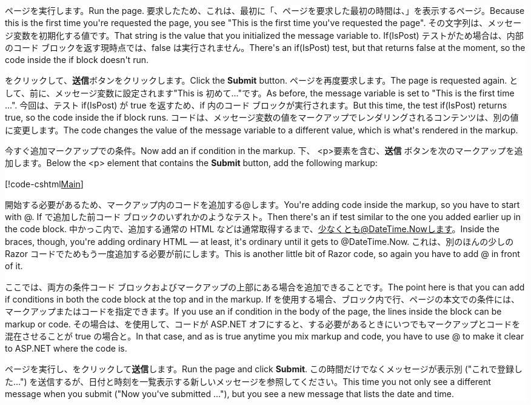 <span data-ttu-id="6f4d0-266">ページを実行します。</span><span class="sxs-lookup"><span data-stu-id="6f4d0-266">Run the page.</span></span> <span data-ttu-id="6f4d0-267">要求したため、これは、最初に「、ページを要求した最初の時間は、」を表示するページ。</span><span class="sxs-lookup"><span data-stu-id="6f4d0-267">Because this is the first time you're requested the page, you see "This is the first time you've requested the page".</span></span> <span data-ttu-id="6f4d0-268">その文字列は、メッセージ変数を初期化する値です。</span><span class="sxs-lookup"><span data-stu-id="6f4d0-268">That string is the value that you initialized the message variable to.</span></span> <span data-ttu-id="6f4d0-269">If(IsPost) テストがため場合は、内部のコード ブロックを返す現時点では、false は実行されません。</span><span class="sxs-lookup"><span data-stu-id="6f4d0-269">There's an if(IsPost) test, but that returns false at the moment, so the code inside the if block doesn't run.</span></span>

<span data-ttu-id="6f4d0-270">をクリックして、**送信**ボタンをクリックします。</span><span class="sxs-lookup"><span data-stu-id="6f4d0-270">Click the **Submit** button.</span></span> <span data-ttu-id="6f4d0-271">ページを再度要求します。</span><span class="sxs-lookup"><span data-stu-id="6f4d0-271">The page is requested again.</span></span> <span data-ttu-id="6f4d0-272">として、前に、メッセージ変数に設定されます"This is 初めて..."です。</span><span class="sxs-lookup"><span data-stu-id="6f4d0-272">As before, the message variable is set to "This is the first time ...".</span></span> <span data-ttu-id="6f4d0-273">今回は、テスト if(IsPost) が true を返すため、if 内のコード ブロックが実行されます。</span><span class="sxs-lookup"><span data-stu-id="6f4d0-273">But this time, the test if(IsPost) returns true, so the code inside the if block runs.</span></span> <span data-ttu-id="6f4d0-274">コードは、メッセージ変数の値をマークアップでレンダリングされるコンテンツは、別の値に変更します。</span><span class="sxs-lookup"><span data-stu-id="6f4d0-274">The code changes the value of the message variable to a different value, which is what's rendered in the markup.</span></span>

<span data-ttu-id="6f4d0-275">今すぐ追加マークアップでの条件。</span><span class="sxs-lookup"><span data-stu-id="6f4d0-275">Now add an if condition in the markup.</span></span> <span data-ttu-id="6f4d0-276">下、 &lt;p&gt;要素を含む、**送信** ボタンを次のマークアップを追加します。</span><span class="sxs-lookup"><span data-stu-id="6f4d0-276">Below the &lt;p&gt; element that contains the **Submit** button, add the following markup:</span></span>

[!code-cshtml[Main](intro-to-web-pages-programming/samples/sample9.cshtml)]

<span data-ttu-id="6f4d0-277">開始する必要があるため、マークアップ内のコードを追加する@します。</span><span class="sxs-lookup"><span data-stu-id="6f4d0-277">You're adding code inside the markup, so you have to start with @.</span></span> <span data-ttu-id="6f4d0-278">If で追加した前コード ブロックのいずれかのようなテスト。</span><span class="sxs-lookup"><span data-stu-id="6f4d0-278">Then there's an if test similar to the one you added earlier up in the code block.</span></span> <span data-ttu-id="6f4d0-279">中かっこ内で、追加する通常の HTML などは通常取得するまで、少なくとも@DateTime.Nowします。</span><span class="sxs-lookup"><span data-stu-id="6f4d0-279">Inside the braces, though, you're adding ordinary HTML — at least, it's ordinary until it gets to @DateTime.Now.</span></span> <span data-ttu-id="6f4d0-280">これは、別のほんの少しの Razor コードでためもう一度追加する必要が前にします。</span><span class="sxs-lookup"><span data-stu-id="6f4d0-280">This is another little bit of Razor code, so again you have to add @ in front of it.</span></span>

<span data-ttu-id="6f4d0-281">ここでは、両方の条件コード ブロックおよびマークアップの上部にある場合を追加できることです。</span><span class="sxs-lookup"><span data-stu-id="6f4d0-281">The point here is that you can add if conditions in both the code block at the top and in the markup.</span></span> <span data-ttu-id="6f4d0-282">If を使用する場合、ブロック内で行、ページの本文での条件には、マークアップまたはコードを指定できます。</span><span class="sxs-lookup"><span data-stu-id="6f4d0-282">If you use an if condition in the body of the page, the lines inside the block can be markup or code.</span></span> <span data-ttu-id="6f4d0-283">その場合は、を使用して、コードが ASP.NET オフにすると、する必要があるときにいつでもマークアップとコードを混在させることが true の場合と。</span><span class="sxs-lookup"><span data-stu-id="6f4d0-283">In that case, and as is true anytime you mix markup and code, you have to use @ to make it clear to ASP.NET where the code is.</span></span>

<span data-ttu-id="6f4d0-284">ページを実行し、をクリックして**送信**します。</span><span class="sxs-lookup"><span data-stu-id="6f4d0-284">Run the page and click **Submit**.</span></span> <span data-ttu-id="6f4d0-285">この時間だけでなくメッセージが表示別 ("これで登録した...") を送信するが、日付と時刻を一覧表示する新しいメッセージを参照してください。</span><span class="sxs-lookup"><span data-stu-id="6f4d0-285">This time you not only see a different message when you submit ("Now you've submitted ..."), but you see a new message that lists the date and time.</span></span>
